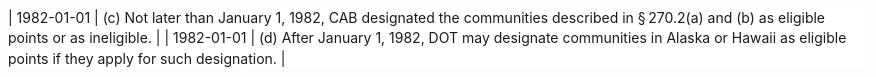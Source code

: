 | 1982-01-01 | (c) Not later than January 1, 1982, CAB designated the communities described in &#167;&#8201;270.2(a) and (b) as eligible points or as ineligible.                                                                                                                                                                                            |
| 1982-01-01 | (d) After January 1, 1982, DOT may designate communities in Alaska or Hawaii as eligible points if they apply for such designation.                                                                                                                                                                                                           |


